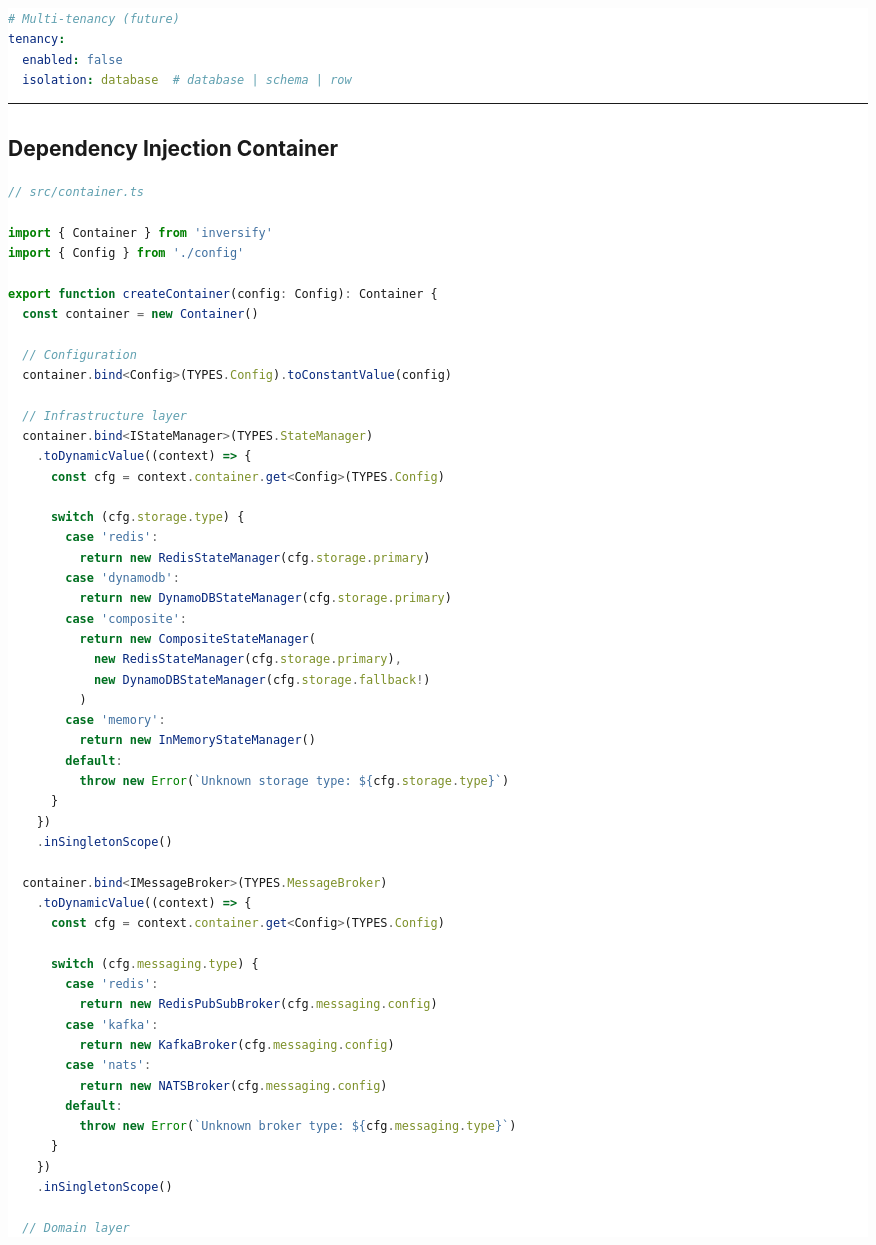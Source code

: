 ```yaml
# Multi-tenancy (future)
tenancy:
  enabled: false
  isolation: database  # database | schema | row
```

---

## Dependency Injection Container

```typescript
// src/container.ts

import { Container } from 'inversify'
import { Config } from './config'

export function createContainer(config: Config): Container {
  const container = new Container()

  // Configuration
  container.bind<Config>(TYPES.Config).toConstantValue(config)

  // Infrastructure layer
  container.bind<IStateManager>(TYPES.StateManager)
    .toDynamicValue((context) => {
      const cfg = context.container.get<Config>(TYPES.Config)

      switch (cfg.storage.type) {
        case 'redis':
          return new RedisStateManager(cfg.storage.primary)
        case 'dynamodb':
          return new DynamoDBStateManager(cfg.storage.primary)
        case 'composite':
          return new CompositeStateManager(
            new RedisStateManager(cfg.storage.primary),
            new DynamoDBStateManager(cfg.storage.fallback!)
          )
        case 'memory':
          return new InMemoryStateManager()
        default:
          throw new Error(`Unknown storage type: ${cfg.storage.type}`)
      }
    })
    .inSingletonScope()

  container.bind<IMessageBroker>(TYPES.MessageBroker)
    .toDynamicValue((context) => {
      const cfg = context.container.get<Config>(TYPES.Config)

      switch (cfg.messaging.type) {
        case 'redis':
          return new RedisPubSubBroker(cfg.messaging.config)
        case 'kafka':
          return new KafkaBroker(cfg.messaging.config)
        case 'nats':
          return new NATSBroker(cfg.messaging.config)
        default:
          throw new Error(`Unknown broker type: ${cfg.messaging.type}`)
      }
    })
    .inSingletonScope()

  // Domain layer
```